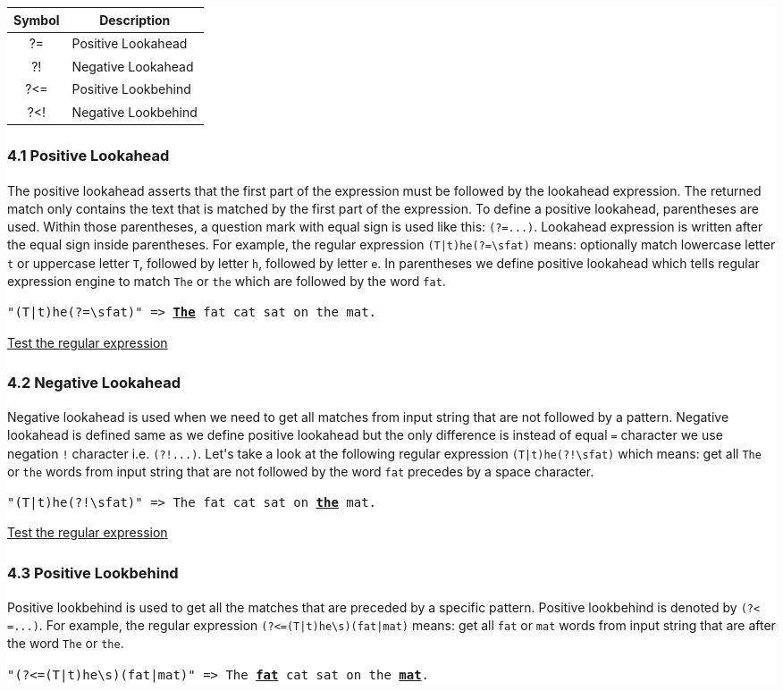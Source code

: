 |Symbol|Description|
|:----:|----|
|?=|Positive Lookahead|
|?!|Negative Lookahead|
|?<=|Positive Lookbehind|
|?<!|Negative Lookbehind|

### 4.1 Positive Lookahead

The positive lookahead asserts that the first part of the expression must be
followed by the lookahead expression. The returned match only contains the text
that is matched by the first part of the expression. To define a positive
lookahead, parentheses are used. Within those parentheses, a question mark with
equal sign is used like this: `(?=...)`. Lookahead expression is written after
the equal sign inside parentheses. For example, the regular expression
`(T|t)he(?=\sfat)` means: optionally match lowercase letter `t` or uppercase
letter `T`, followed by letter `h`, followed by letter `e`. In parentheses we
define positive lookahead which tells regular expression engine to match `The`
or `the` which are followed by the word `fat`.

<pre>
"(T|t)he(?=\sfat)" => <a href="#learn-regex"><strong>The</strong></a> fat cat sat on the mat.
</pre>

[Test the regular expression](https://regex101.com/r/IDDARt/1)

### 4.2 Negative Lookahead

Negative lookahead is used when we need to get all matches from input string
that are not followed by a pattern. Negative lookahead is defined same as we define
positive lookahead but the only difference is instead of equal `=` character we
use negation `!` character i.e. `(?!...)`. Let's take a look at the following
regular expression `(T|t)he(?!\sfat)` which means: get all `The` or `the` words
from input string that are not followed by the word `fat` precedes by a space
character.

<pre>
"(T|t)he(?!\sfat)" => The fat cat sat on <a href="#learn-regex"><strong>the</strong></a> mat.
</pre>

[Test the regular expression](https://regex101.com/r/V32Npg/1)

### 4.3 Positive Lookbehind

Positive lookbehind is used to get all the matches that are preceded by a
specific pattern. Positive lookbehind is denoted by `(?<=...)`. For example, the
regular expression `(?<=(T|t)he\s)(fat|mat)` means: get all `fat` or `mat` words
from input string that are after the word `The` or `the`.

<pre>
"(?<=(T|t)he\s)(fat|mat)" => The <a href="#learn-regex"><strong>fat</strong></a> cat sat on the <a href="#learn-regex"><strong>mat</strong></a>.
</pre>
